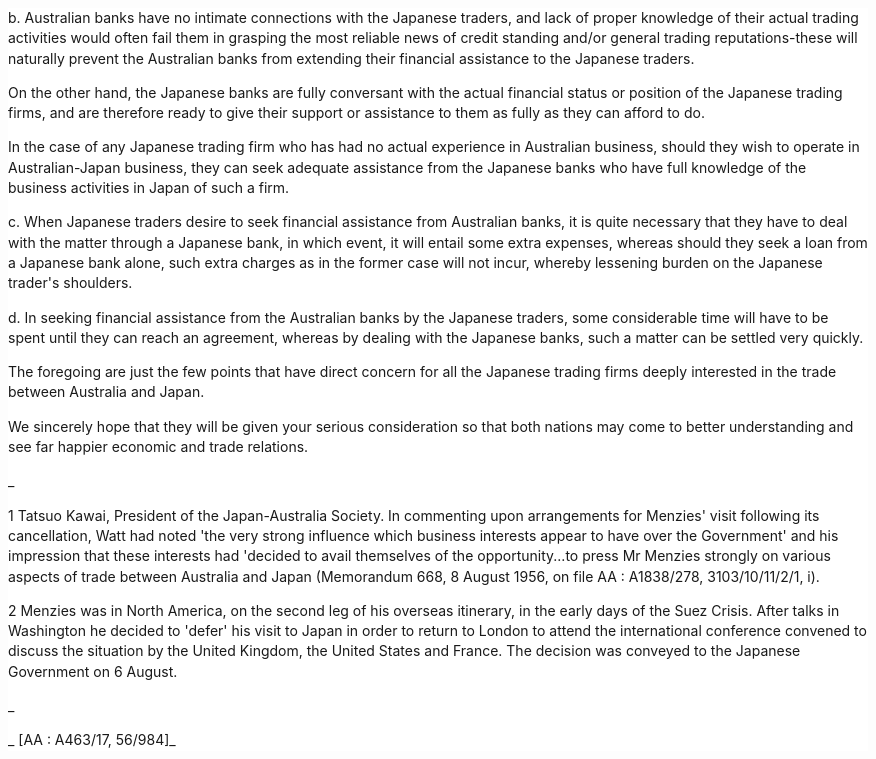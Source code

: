 b. Australian banks have no intimate connections with the Japanese traders, and lack of proper knowledge of their actual trading activities would often fail them in grasping the most reliable news of credit standing and/or general trading reputations-these will naturally prevent the Australian banks from extending their financial assistance to the Japanese traders.

On the other hand, the Japanese banks are fully conversant with the actual financial status or position of the Japanese trading firms, and are therefore ready to give their support or assistance to them as fully as they can afford to do.

In the case of any Japanese trading firm who has had no actual experience in Australian business, should they wish to operate in Australian-Japan business, they can seek adequate assistance from the Japanese banks who have full knowledge of the business activities in Japan of such a firm.

c. When Japanese traders desire to seek financial assistance from Australian banks, it is quite necessary that they have to deal with the matter through a Japanese bank, in which event, it will entail some extra expenses, whereas should they seek a loan from a Japanese bank alone, such extra charges as in the former case will not incur, whereby lessening burden on the Japanese trader's shoulders.

d. In seeking financial assistance from the Australian banks by the Japanese traders, some considerable time will have to be spent until they can reach an agreement, whereas by dealing with the Japanese banks, such a matter can be settled very quickly.

The foregoing are just the few points that have direct concern for all the Japanese trading firms deeply interested in the trade between Australia and Japan.

We sincerely hope that they will be given your serious consideration so that both nations may come to better understanding and see far happier economic and trade relations.

_

1 Tatsuo Kawai, President of the Japan-Australia Society. In commenting upon arrangements for Menzies' visit following its cancellation, Watt had noted 'the very strong influence which business interests appear to have over the Government' and his impression that these interests had 'decided to avail themselves of the opportunity...to press Mr Menzies strongly on various aspects of trade between Australia and Japan (Memorandum 668, 8 August 1956, on file AA : A1838/278, 3103/10/11/2/1, i).

2 Menzies was in North America, on the second leg of his overseas itinerary, in the early days of the Suez Crisis. After talks in Washington he decided to 'defer' his visit to Japan in order to return to London to attend the international conference convened to discuss the situation by the United Kingdom, the United States and France. The decision was conveyed to the Japanese Government on 6 August.

_

_ [AA : A463/17, 56/984]_
